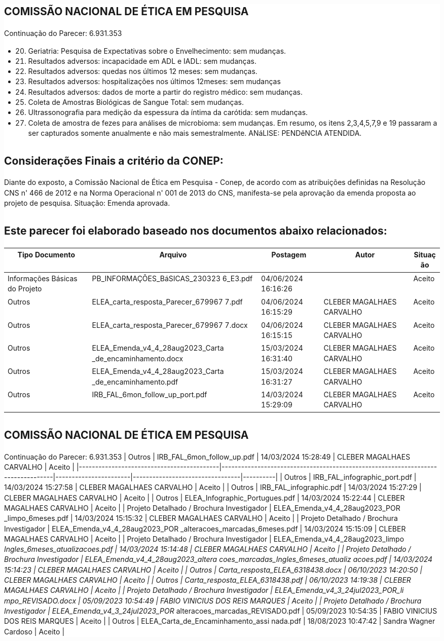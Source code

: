 ## COMISSÃO NACIONAL DE ÉTICA EM PESQUISA

Continuação do Parecer: 6.931.353
- 20) Geriatria: Pesquisa de Expectativas sobre o Envelhecimento: sem mudanças.
- 21) Resultados adversos: incapacidade em ADL e IADL: sem mudanças.
- 22) Resultados adversos: quedas nos últimos 12 meses: sem mudanças.
- 23) Resultados adversos: hospitalizações nos últimos 12meses: sem mudanças
- 24) Resultados adversos: dados de morte a partir do registro médico: sem mudanças.
- 25) Coleta de Amostras Biológicas de Sangue Total: sem mudanças.
- 26) Ultrassonografia para medição da espessura da íntima da carótida: sem mudanças.
- 27) Coleta de amostra de fezes para análises de microbioma: sem mudanças.
Em resumo, os itens 2,3,4,5,7,9 e 19 passaram a ser capturados somente anualmente e não mais semestralmente.
ANáLISE: PENDêNCIA ATENDIDA.

## Considerações Finais a critério da CONEP:
Diante do exposto, a Comissão Nacional de Ética em Pesquisa - Conep, de acordo com as atribuições definidas na Resolução CNS n' 466 de 2012 e na Norma Operacional n' 001 de 2013 do CNS, manifesta-se pela aprovação da emenda proposta ao projeto de pesquisa.
Situação: Emenda aprovada.

## Este parecer foi elaborado baseado nos documentos abaixo relacionados:
| Tipo Documento                 | Arquivo                                                  | Postagem            | Autor                     | Situação   |
|--------------------------------|----------------------------------------------------------|---------------------|---------------------------|------------|
| Informações Básicas do Projeto | PB_INFORMAÇÕES_BáSICAS_230323 6_E3.pdf                   | 04/06/2024 16:16:26 |                           | Aceito     |
| Outros                         | ELEA_carta_resposta_Parecer_679967 7.pdf                 | 04/06/2024 16:15:29 | CLEBER MAGALHAES CARVALHO | Aceito     |
| Outros                         | ELEA_carta_resposta_Parecer_679967 7.docx                | 04/06/2024 16:15:15 | CLEBER MAGALHAES CARVALHO | Aceito     |
| Outros                         | ELEA_Emenda_v4_4_28aug2023_Carta _de_encaminhamento.docx | 15/03/2024 16:31:40 | CLEBER MAGALHAES CARVALHO | Aceito     |
| Outros                         | ELEA_Emenda_v4_4_28aug2023_Carta _de_encaminhamento.pdf  | 15/03/2024 16:31:27 | CLEBER MAGALHAES CARVALHO | Aceito     |
| Outros                         | IRB_FAL_6mon_follow_up_port.pdf                          | 14/03/2024 15:29:09 | CLEBER MAGALHAES CARVALHO | Aceito     |

## COMISSÃO NACIONAL DE ÉTICA EM PESQUISA

Continuação do Parecer: 6.931.353
| Outros                                    | IRB_FAL_6mon_follow_up.pdf                                                      | 14/03/2024 15:28:49   | CLEBER MAGALHAES CARVALHO       | Aceito   |
|-------------------------------------------|---------------------------------------------------------------------------------|-----------------------|---------------------------------|----------|
| Outros                                    | IRB_FAL_infographic_port.pdf                                                    | 14/03/2024 15:27:58   | CLEBER MAGALHAES CARVALHO       | Aceito   |
| Outros                                    | IRB_FAL_infographic.pdf                                                         | 14/03/2024 15:27:29   | CLEBER MAGALHAES CARVALHO       | Aceito   |
| Outros                                    | ELEA_Infographic_Portugues.pdf                                                  | 14/03/2024 15:22:44   | CLEBER MAGALHAES CARVALHO       | Aceito   |
| Projeto Detalhado / Brochura Investigador | ELEA_Emenda_v4_4_28aug2023_POR _limpo_6meses.pdf                                | 14/03/2024 15:15:32   | CLEBER MAGALHAES CARVALHO       | Aceito   |
| Projeto Detalhado / Brochura Investigador | ELEA_Emenda_v4_4_28aug2023_POR _alteracoes_marcadas_6meses.pdf                  | 14/03/2024 15:15:09   | CLEBER MAGALHAES CARVALHO       | Aceito   |
| Projeto Detalhado / Brochura Investigador | ELEA_Emenda_v4_4_28aug2023_limpo _Ingles_6meses_atualizacoes.pdf                | 14/03/2024 15:14:48   | CLEBER MAGALHAES CARVALHO       | Aceito   |
| Projeto Detalhado / Brochura Investigador | ELEA_Emenda_v4_4_28aug2023_altera coes_marcadas_Ingles_6meses_atualiz acoes.pdf | 14/03/2024 15:14:23   | CLEBER MAGALHAES CARVALHO       | Aceito   |
| Outros                                    | Carta_resposta_ELEA_6318438.docx                                                | 06/10/2023 14:20:50   | CLEBER MAGALHAES CARVALHO       | Aceito   |
| Outros                                    | Carta_resposta_ELEA_6318438.pdf                                                 | 06/10/2023 14:19:38   | CLEBER MAGALHAES CARVALHO       | Aceito   |
| Projeto Detalhado / Brochura Investigador | ELEA_Emenda_v4_3_24jul2023_POR_li mpo_REVISADO.docx                             | 05/09/2023 10:54:49   | FABIO VINICIUS DOS REIS MARQUES | Aceito   |
| Projeto Detalhado / Brochura Investigador | ELEA_Emenda_v4_3_24jul2023_POR_ alteracoes_marcadas_REVISADO.pdf                | 05/09/2023 10:54:35   | FABIO VINICIUS DOS REIS MARQUES | Aceito   |
| Outros                                    | ELEA_Carta_de_Encaminhamento_assi nada.pdf                                      | 18/08/2023 10:47:42   | Sandra Wagner Cardoso           | Aceito   |